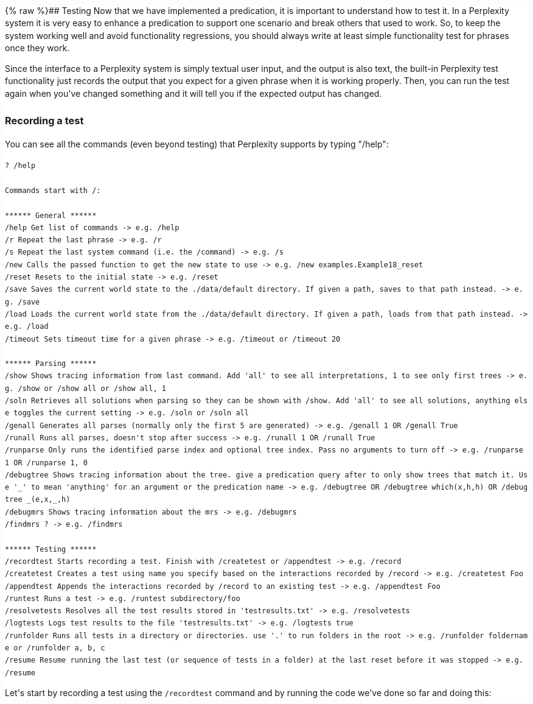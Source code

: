 {% raw %}## Testing
Now that we have implemented a predication, it is important to understand how to test it.  In a Perplexity system it is very easy to enhance a predication to support one scenario and break others that used to work. So, to keep the system working well and avoid functionality regressions, you should always write at least simple functionality test for phrases once they work.

Since the interface to a Perplexity system is simply textual user input, and the output is also text, the built-in Perplexity test functionality just records the output that you expect for a given phrase when it is working properly. Then, you can run the test again when you've changed something and it will tell you if the expected output has changed.

### Recording a test
You can see all the commands (even beyond testing) that Perplexity supports by typing "/help":

```
? /help

Commands start with /:

****** General ******
/help Get list of commands -> e.g. /help
/r Repeat the last phrase -> e.g. /r
/s Repeat the last system command (i.e. the /command) -> e.g. /s
/new Calls the passed function to get the new state to use -> e.g. /new examples.Example18_reset
/reset Resets to the initial state -> e.g. /reset
/save Saves the current world state to the ./data/default directory. If given a path, saves to that path instead. -> e.g. /save
/load Loads the current world state from the ./data/default directory. If given a path, loads from that path instead. -> e.g. /load
/timeout Sets timeout time for a given phrase -> e.g. /timeout or /timeout 20

****** Parsing ******
/show Shows tracing information from last command. Add 'all' to see all interpretations, 1 to see only first trees -> e.g. /show or /show all or /show all, 1
/soln Retrieves all solutions when parsing so they can be shown with /show. Add 'all' to see all solutions, anything else toggles the current setting -> e.g. /soln or /soln all
/genall Generates all parses (normally only the first 5 are generated) -> e.g. /genall 1 OR /genall True
/runall Runs all parses, doesn't stop after success -> e.g. /runall 1 OR /runall True
/runparse Only runs the identified parse index and optional tree index. Pass no arguments to turn off -> e.g. /runparse 1 OR /runparse 1, 0
/debugtree Shows tracing information about the tree. give a predication query after to only show trees that match it. Use '_' to mean 'anything' for an argument or the predication name -> e.g. /debugtree OR /debugtree which(x,h,h) OR /debugtree _(e,x,_,h)
/debugmrs Shows tracing information about the mrs -> e.g. /debugmrs
/findmrs ? -> e.g. /findmrs

****** Testing ******
/recordtest Starts recording a test. Finish with /createtest or /appendtest -> e.g. /record
/createtest Creates a test using name you specify based on the interactions recorded by /record -> e.g. /createtest Foo
/appendtest Appends the interactions recorded by /record to an existing test -> e.g. /appendtest Foo
/runtest Runs a test -> e.g. /runtest subdirectory/foo
/resolvetests Resolves all the test results stored in 'testresults.txt' -> e.g. /resolvetests
/logtests Logs test results to the file 'testresults.txt' -> e.g. /logtests true
/runfolder Runs all tests in a directory or directories. use '.' to run folders in the root -> e.g. /runfolder foldername or /runfolder a, b, c
/resume Resume running the last test (or sequence of tests in a folder) at the last reset before it was stopped -> e.g. /resume
```

Let's start by recording a test using the `/recordtest` command and by running the code we've done so far and doing this:

```
```